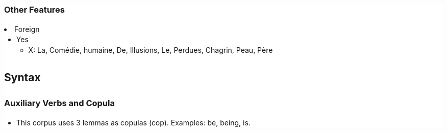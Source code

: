   </td>
  <td width="20%" valign="top">

  </td>
  <td width="20%" valign="top">
<h3>Other Features</h3>


  </td>
</tr>
<tr>
  <td width="20%" valign="top">

  </td>
  <td width="20%" valign="top">

  </td>
  <td width="20%" valign="top">

  </td>
  <td width="20%" valign="top">

  </td>
  <td width="20%" valign="top">
<li><a>Foreign</a>
  <ul>
    <li>Yes
      <ul>
        <li>X: La, Comédie, humaine, De, Illusions, Le, Perdues, Chagrin, Peau, Père</li>
      </ul>
    </li>
  </ul>
</li>

  </td>
</tr>
<tr>
  <td width="20%" valign="top">

  </td>
  <td width="20%" valign="top">

  </td>
  <td width="20%" valign="top">

  </td>
  <td width="20%" valign="top">

  </td>
  <td width="20%" valign="top">
<h2>Syntax</h2>

<h3>Auxiliary Verbs and Copula</h3>

<ul>
<li>This corpus uses 3 lemmas as copulas (<a>cop</a>). Examples: be, being, is.</li>
</ul>
